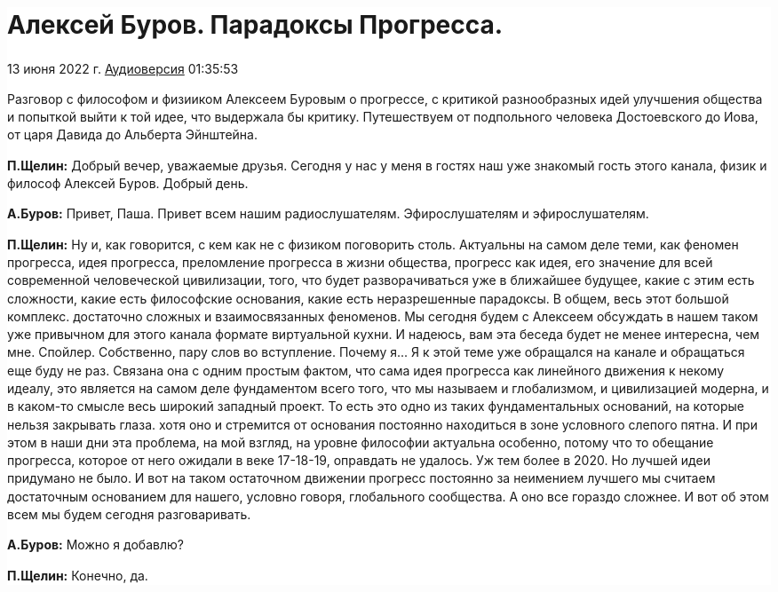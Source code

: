# Алексей Буров. Парадоксы Прогресса.

13 июня 2022 г. [Аудиоверсия](https://www.youtube.com/watch?v=YdScYl8ykV4) 01:35:53

Разговор с философом и физииком Алексеем Буровым о прогрессе, с критикой разнообразных идей улучшения общества и попыткой выйти к той идее, что выдержала бы критику.
Путешествуем от подпольного человека Достоевского до Иова, от царя Давида до Альберта Эйнштейна.

**П.Щелин:**
Добрый вечер, уважаемые друзья.
Сегодня у нас у меня в гостях наш уже знакомый гость этого канала, физик и философ Алексей Буров.
Добрый день.

**А.Буров:**
Привет, Паша.
Привет всем нашим радиослушателям.
Эфирослушателям и эфирослушателям.

**П.Щелин:**
Ну и, как говорится, с кем как не с физиком поговорить столь.
Актуальны на самом деле теми, как феномен прогресса, идея прогресса, преломление прогресса в жизни общества, прогресс как идея, его значение для всей современной человеческой цивилизации, того, что будет разворачиваться уже в ближайшее будущее, какие с этим есть сложности, какие есть философские основания, какие есть неразрешенные парадоксы.
В общем, весь этот большой комплекс.
достаточно сложных и взаимосвязанных феноменов.
Мы сегодня будем с Алексеем обсуждать в нашем таком уже привычном для этого канала формате виртуальной кухни.
И надеюсь, вам эта беседа будет не менее интересна, чем мне.
Спойлер.
Собственно, пару слов во вступление.
Почему я...
Я к этой теме уже обращался на канале и обращаться еще буду не раз.
Связана она с одним простым фактом, что сама идея прогресса как линейного движения к некому идеалу, это является на самом деле фундаментом всего того, что мы называем и глобализмом, и цивилизацией модерна, и в каком-то смысле весь широкий западный проект.
То есть это одно из таких фундаментальных оснований, на которые нельзя закрывать глаза.
хотя оно и стремится от основания постоянно находиться в зоне условного слепого пятна.
И при этом в наши дни эта проблема, на мой взгляд, на уровне философии актуальна особенно, потому что то обещание прогресса, которое от него ожидали в веке 17-18-19, оправдать не удалось.
Уж тем более в 2020.
Но лучшей идеи придумано не было.
И вот на таком остаточном движении прогресс постоянно за неимением лучшего мы считаем достаточным основанием для нашего, условно говоря, глобального сообщества.
А оно все гораздо сложнее.
И вот об этом всем мы будем сегодня разговаривать.

**А.Буров:**
Можно я добавлю?

**П.Щелин:**
Конечно, да.
